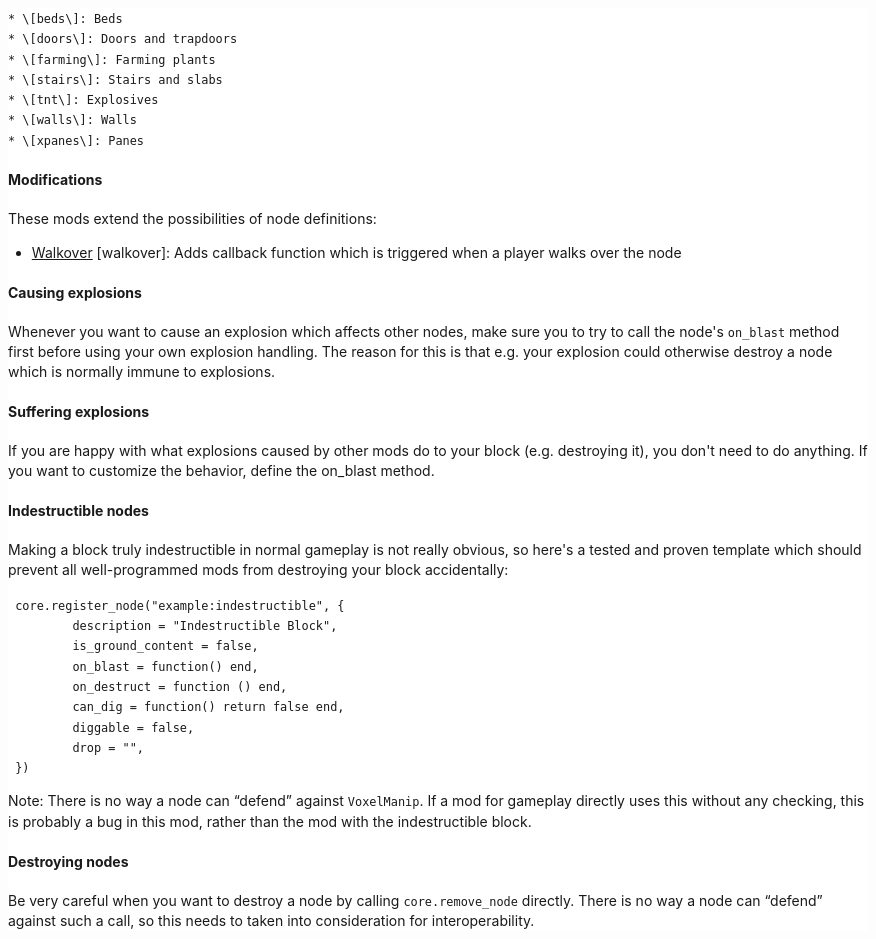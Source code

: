     * \[beds\]: Beds
    * \[doors\]: Doors and trapdoors
    * \[farming\]: Farming plants
    * \[stairs\]: Stairs and slabs
    * \[tnt\]: Explosives
    * \[walls\]: Walls
    * \[xpanes\]: Panes

#### Modifications

These mods extend the possibilities of node definitions:

* [Walkover](https://content.minetest.net/packages/lordfingle/walkover/) \[walkover\]: Adds callback function which is triggered when a player walks over the node

#### Causing explosions

Whenever you want to cause an explosion which affects other nodes, make sure you to try to call the node's `on_blast` method first before using your own explosion handling. The reason for this is that e.g. your explosion could otherwise destroy a node which is normally immune to explosions.

#### Suffering explosions

If you are happy with what explosions caused by other mods do to your block (e.g. destroying it), you don't need to do anything. If you want to customize the behavior, define the on\_blast method.

#### Indestructible nodes

Making a block truly indestructible in normal gameplay is not really obvious, so here's a tested and proven template which should prevent all well-programmed mods from destroying your block accidentally:

```
 core.register_node("example:indestructible", {
         description = "Indestructible Block",
         is_ground_content = false,
         on_blast = function() end,
         on_destruct = function () end,
         can_dig = function() return false end,
         diggable = false,
         drop = "",
 })

```


Note: There is no way a node can “defend” against `VoxelManip`. If a mod for gameplay directly uses this without any checking, this is probably a bug in this mod, rather than the mod with the indestructible block.

#### Destroying nodes

Be very careful when you want to destroy a node by calling `core.remove_node` directly. There is no way a node can “defend” against such a call, so this needs to taken into consideration for interoperability.
